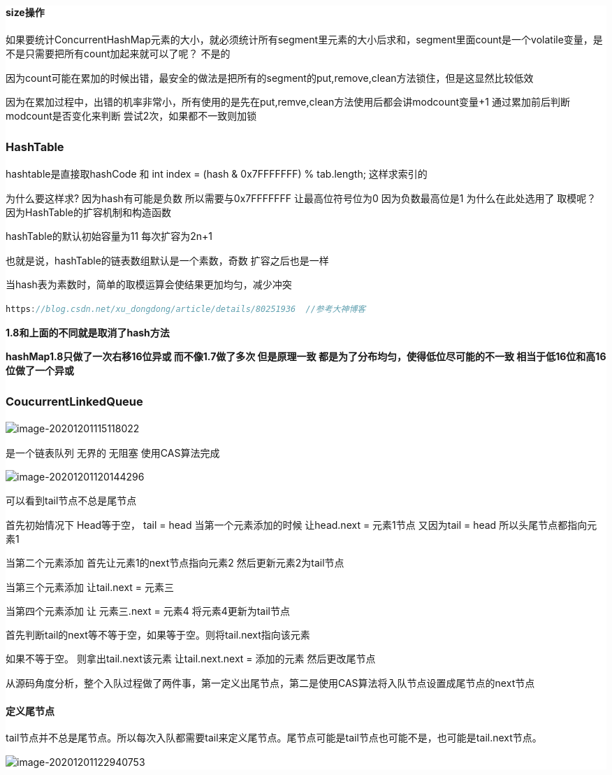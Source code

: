 #### size操作

如果要统计ConcurrentHashMap元素的大小，就必须统计所有segment里元素的大小后求和，segment里面count是一个volatile变量，是不是只需要把所有count加起来就可以了呢？ 不是的

因为count可能在累加的时候出错，最安全的做法是把所有的segment的put,remove,clean方法锁住，但是这显然比较低效

因为在累加过程中，出错的机率非常小，所有使用的是先在put,remve,clean方法使用后都会讲modcount变量+1 通过累加前后判断modcount是否变化来判断  尝试2次，如果都不一致则加锁

### HashTable

hashtable是直接取hashCode 和 int index = (hash & 0x7FFFFFFF) % tab.length;  这样求索引的

为什么要这样求? 因为hash有可能是负数 所以需要与0x7FFFFFFF 让最高位符号位为0 因为负数最高位是1  为什么在此处选用了 取模呢？ 因为HashTable的扩容机制和构造函数

hashTable的默认初始容量为11  每次扩容为2n+1

也就是说，hashTable的链表数组默认是一个素数，奇数 扩容之后也是一样

当hash表为素数时，简单的取模运算会使结果更加均匀，减少冲突

```java
https://blog.csdn.net/xu_dongdong/article/details/80251936  //参考大神博客
```

**1.8和上面的不同就是取消了hash方法**

**hashMap1.8只做了一次右移16位异或 而不像1.7做了多次 但是原理一致 都是为了分布均匀，使得低位尽可能的不一致 相当于低16位和高16位做了一个异或**

### CoucurrentLinkedQueue

![image-20201201115118022](https://sober-feng.oss-cn-shanghai.aliyuncs.com/learning/pictures/image-20201201115118022.png)

是一个链表队列 无界的 无阻塞 使用CAS算法完成

![image-20201201120144296](https://sober-feng.oss-cn-shanghai.aliyuncs.com/learning/pictures/image-20201201120144296.png)

可以看到tail节点不总是尾节点

首先初始情况下 Head等于空， tail = head 当第一个元素添加的时候 让head.next = 元素1节点 又因为tail = head 所以头尾节点都指向元素1

当第二个元素添加 首先让元素1的next节点指向元素2 然后更新元素2为tail节点

当第三个元素添加 让tail.next = 元素三

当第四个元素添加 让 元素三.next = 元素4 将元素4更新为tail节点

首先判断tail的next等不等于空，如果等于空。则将tail.next指向该元素

如果不等于空。 则拿出tail.next该元素 让tail.next.next = 添加的元素 然后更改尾节点

从源码角度分析，整个入队过程做了两件事，第一定义出尾节点，第二是使用CAS算法将入队节点设置成尾节点的next节点

#### 定义尾节点

tail节点并不总是尾节点。所以每次入队都需要tail来定义尾节点。尾节点可能是tail节点也可能不是，也可能是tail.next节点。

![image-20201201122940753](https://sober-feng.oss-cn-shanghai.aliyuncs.com/learning/pictures/image-20201201122940753.png)
